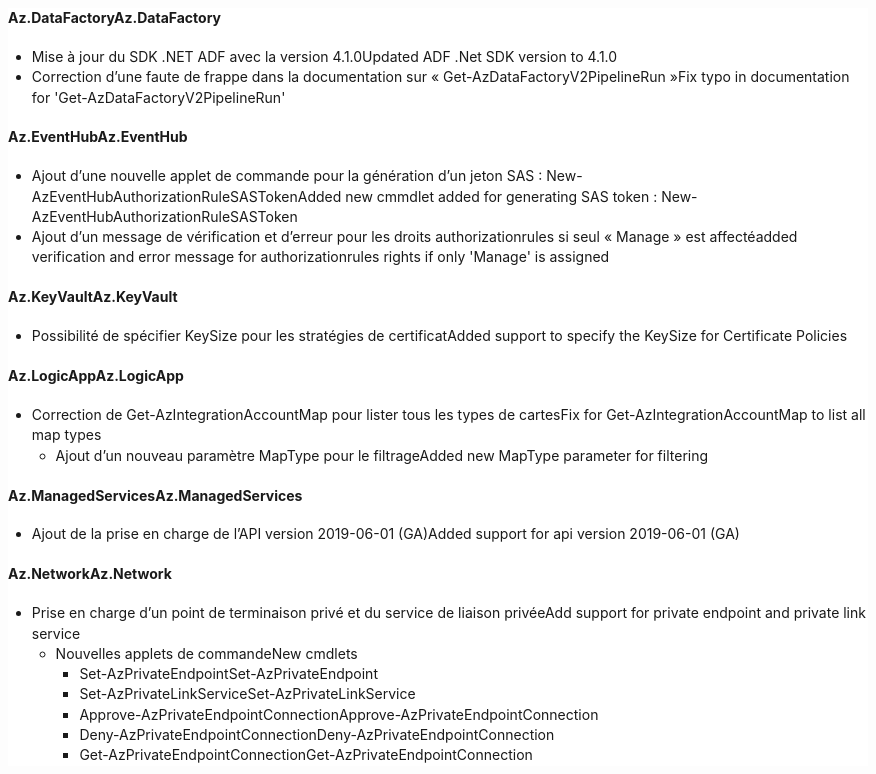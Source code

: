 #### <a name="azdatafactory"></a><span data-ttu-id="35a12-201">Az.DataFactory</span><span class="sxs-lookup"><span data-stu-id="35a12-201">Az.DataFactory</span></span>
* <span data-ttu-id="35a12-202">Mise à jour du SDK .NET ADF avec la version 4.1.0</span><span class="sxs-lookup"><span data-stu-id="35a12-202">Updated ADF .Net SDK version to 4.1.0</span></span>
* <span data-ttu-id="35a12-203">Correction d’une faute de frappe dans la documentation sur « Get-AzDataFactoryV2PipelineRun »</span><span class="sxs-lookup"><span data-stu-id="35a12-203">Fix typo in documentation for 'Get-AzDataFactoryV2PipelineRun'</span></span>

#### <a name="azeventhub"></a><span data-ttu-id="35a12-204">Az.EventHub</span><span class="sxs-lookup"><span data-stu-id="35a12-204">Az.EventHub</span></span>
* <span data-ttu-id="35a12-205">Ajout d’une nouvelle applet de commande pour la génération d’un jeton SAS : New-AzEventHubAuthorizationRuleSASToken</span><span class="sxs-lookup"><span data-stu-id="35a12-205">Added new cmmdlet added for generating SAS token : New-AzEventHubAuthorizationRuleSASToken</span></span>
* <span data-ttu-id="35a12-206">Ajout d’un message de vérification et d’erreur pour les droits authorizationrules si seul « Manage » est affecté</span><span class="sxs-lookup"><span data-stu-id="35a12-206">added verification and error message for authorizationrules rights if only 'Manage' is assigned</span></span>

#### <a name="azkeyvault"></a><span data-ttu-id="35a12-207">Az.KeyVault</span><span class="sxs-lookup"><span data-stu-id="35a12-207">Az.KeyVault</span></span>
* <span data-ttu-id="35a12-208">Possibilité de spécifier KeySize pour les stratégies de certificat</span><span class="sxs-lookup"><span data-stu-id="35a12-208">Added support to specify the KeySize for Certificate Policies</span></span>

#### <a name="azlogicapp"></a><span data-ttu-id="35a12-209">Az.LogicApp</span><span class="sxs-lookup"><span data-stu-id="35a12-209">Az.LogicApp</span></span>
* <span data-ttu-id="35a12-210">Correction de Get-AzIntegrationAccountMap pour lister tous les types de cartes</span><span class="sxs-lookup"><span data-stu-id="35a12-210">Fix for Get-AzIntegrationAccountMap to list all map types</span></span>
    - <span data-ttu-id="35a12-211">Ajout d’un nouveau paramètre MapType pour le filtrage</span><span class="sxs-lookup"><span data-stu-id="35a12-211">Added new MapType parameter for filtering</span></span>

#### <a name="azmanagedservices"></a><span data-ttu-id="35a12-212">Az.ManagedServices</span><span class="sxs-lookup"><span data-stu-id="35a12-212">Az.ManagedServices</span></span>
* <span data-ttu-id="35a12-213">Ajout de la prise en charge de l’API version 2019-06-01 (GA)</span><span class="sxs-lookup"><span data-stu-id="35a12-213">Added support for api version 2019-06-01 (GA)</span></span>

#### <a name="aznetwork"></a><span data-ttu-id="35a12-214">Az.Network</span><span class="sxs-lookup"><span data-stu-id="35a12-214">Az.Network</span></span>
* <span data-ttu-id="35a12-215">Prise en charge d’un point de terminaison privé et du service de liaison privée</span><span class="sxs-lookup"><span data-stu-id="35a12-215">Add support for private endpoint and private link service</span></span>
    - <span data-ttu-id="35a12-216">Nouvelles applets de commande</span><span class="sxs-lookup"><span data-stu-id="35a12-216">New cmdlets</span></span>
        - <span data-ttu-id="35a12-217">Set-AzPrivateEndpoint</span><span class="sxs-lookup"><span data-stu-id="35a12-217">Set-AzPrivateEndpoint</span></span>
        - <span data-ttu-id="35a12-218">Set-AzPrivateLinkService</span><span class="sxs-lookup"><span data-stu-id="35a12-218">Set-AzPrivateLinkService</span></span>
        - <span data-ttu-id="35a12-219">Approve-AzPrivateEndpointConnection</span><span class="sxs-lookup"><span data-stu-id="35a12-219">Approve-AzPrivateEndpointConnection</span></span>
        - <span data-ttu-id="35a12-220">Deny-AzPrivateEndpointConnection</span><span class="sxs-lookup"><span data-stu-id="35a12-220">Deny-AzPrivateEndpointConnection</span></span>
        - <span data-ttu-id="35a12-221">Get-AzPrivateEndpointConnection</span><span class="sxs-lookup"><span data-stu-id="35a12-221">Get-AzPrivateEndpointConnection</span></span>